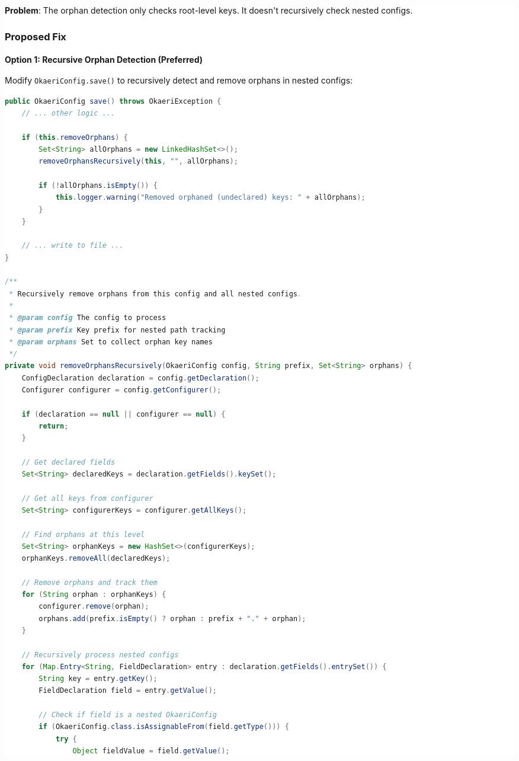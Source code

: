 **Problem**: The orphan detection only checks root-level keys. It doesn't recursively check nested configs.

### Proposed Fix

**Option 1: Recursive Orphan Detection (Preferred)**

Modify `OkaeriConfig.save()` to recursively detect and remove orphans in nested configs:

```java
public OkaeriConfig save() throws OkaeriException {
    // ... other logic ...
    
    if (this.removeOrphans) {
        Set<String> allOrphans = new LinkedHashSet<>();
        removeOrphansRecursively(this, "", allOrphans);
        
        if (!allOrphans.isEmpty()) {
            this.logger.warning("Removed orphaned (undeclared) keys: " + allOrphans);
        }
    }
    
    // ... write to file ...
}

/**
 * Recursively remove orphans from this config and all nested configs.
 * 
 * @param config The config to process
 * @param prefix Key prefix for nested path tracking
 * @param orphans Set to collect orphan key names
 */
private void removeOrphansRecursively(OkaeriConfig config, String prefix, Set<String> orphans) {
    ConfigDeclaration declaration = config.getDeclaration();
    Configurer configurer = config.getConfigurer();
    
    if (declaration == null || configurer == null) {
        return;
    }
    
    // Get declared fields
    Set<String> declaredKeys = declaration.getFields().keySet();
    
    // Get all keys from configurer
    Set<String> configurerKeys = configurer.getAllKeys();
    
    // Find orphans at this level
    Set<String> orphanKeys = new HashSet<>(configurerKeys);
    orphanKeys.removeAll(declaredKeys);
    
    // Remove orphans and track them
    for (String orphan : orphanKeys) {
        configurer.remove(orphan);
        orphans.add(prefix.isEmpty() ? orphan : prefix + "." + orphan);
    }
    
    // Recursively process nested configs
    for (Map.Entry<String, FieldDeclaration> entry : declaration.getFields().entrySet()) {
        String key = entry.getKey();
        FieldDeclaration field = entry.getValue();
        
        // Check if field is a nested OkaeriConfig
        if (OkaeriConfig.class.isAssignableFrom(field.getType())) {
            try {
                Object fieldValue = field.getValue();
```